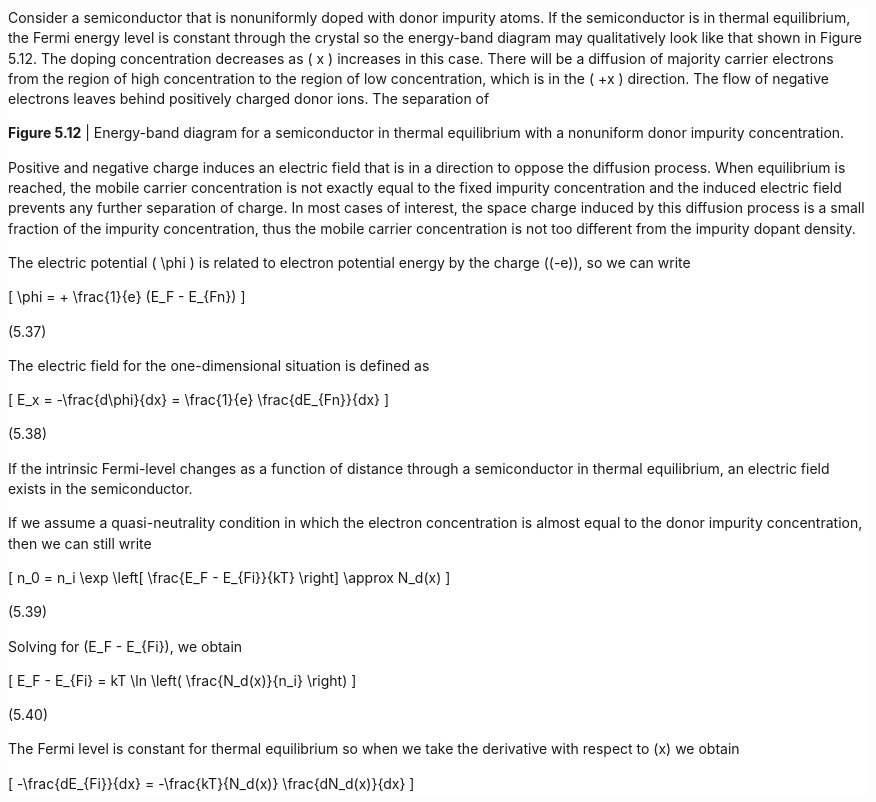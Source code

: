 Consider a semiconductor that is nonuniformly doped with donor impurity atoms. If the semiconductor is in thermal equilibrium, the Fermi energy level is constant through the crystal so the energy-band diagram may qualitatively look like that shown in Figure 5.12. The doping concentration decreases as \( x \) increases in this case. There will be a diffusion of majority carrier electrons from the region of high concentration to the region of low concentration, which is in the \( +x \) direction. The flow of negative electrons leaves behind positively charged donor ions. The separation of

**Figure 5.12** | Energy-band diagram for a semiconductor in thermal equilibrium with a nonuniform donor impurity concentration.

Positive and negative charge induces an electric field that is in a direction to oppose the diffusion process. When equilibrium is reached, the mobile carrier concentration is not exactly equal to the fixed impurity concentration and the induced electric field prevents any further separation of charge. In most cases of interest, the space charge induced by this diffusion process is a small fraction of the impurity concentration, thus the mobile carrier concentration is not too different from the impurity dopant density.

The electric potential \( \phi \) is related to electron potential energy by the charge \((-e)\), so we can write

\[
\phi = + \frac{1}{e} (E_F - E_{Fn})
\]

(5.37)

The electric field for the one-dimensional situation is defined as

\[
E_x = -\frac{d\phi}{dx} = \frac{1}{e} \frac{dE_{Fn}}{dx}
\]

(5.38)

If the intrinsic Fermi-level changes as a function of distance through a semiconductor in thermal equilibrium, an electric field exists in the semiconductor.

If we assume a quasi-neutrality condition in which the electron concentration is almost equal to the donor impurity concentration, then we can still write

\[
n_0 = n_i \exp \left[ \frac{E_F - E_{Fi}}{kT} \right] \approx N_d(x)
\]

(5.39)

Solving for \(E_F - E_{Fi}\), we obtain

\[
E_F - E_{Fi} = kT \ln \left( \frac{N_d(x)}{n_i} \right)
\]

(5.40)

The Fermi level is constant for thermal equilibrium so when we take the derivative with respect to \(x\) we obtain

\[
-\frac{dE_{Fi}}{dx} = -\frac{kT}{N_d(x)} \frac{dN_d(x)}{dx}
\]
